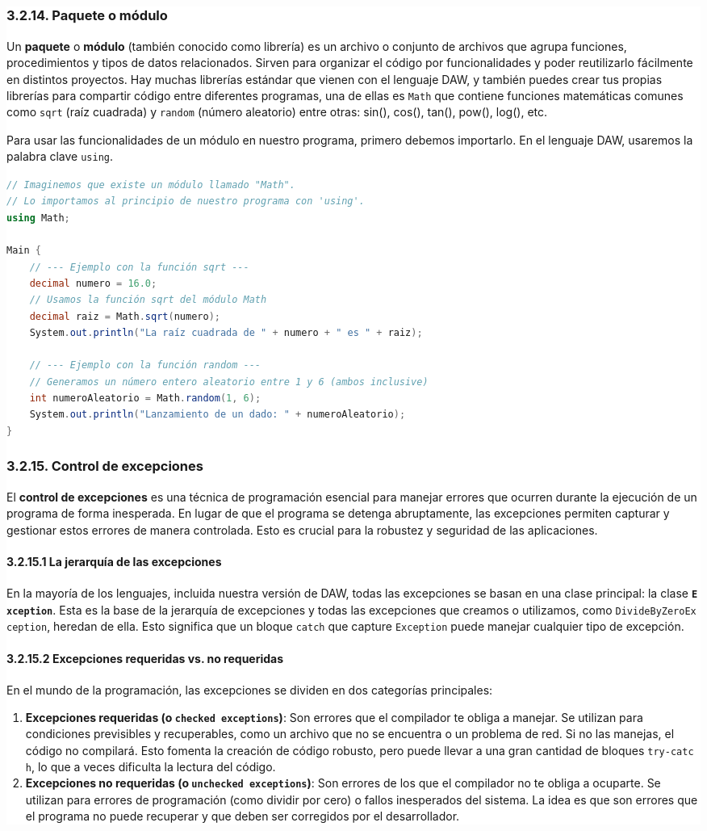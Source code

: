 ### 3.2.14. Paquete o módulo

Un **paquete** o **módulo** (también conocido como librería) es un archivo o conjunto de archivos que agrupa funciones, procedimientos y tipos de datos relacionados. Sirven para organizar el código por funcionalidades y poder reutilizarlo fácilmente en distintos proyectos. Hay muchas librerías estándar que vienen con el lenguaje DAW, y también puedes crear tus propias librerías para compartir código entre diferentes programas, una de ellas es `Math` que contiene funciones matemáticas comunes como `sqrt` (raíz cuadrada) y `random` (número aleatorio) entre otras: sin(), cos(), tan(), pow(), log(), etc.

Para usar las funcionalidades de un módulo en nuestro programa, primero debemos importarlo. En el lenguaje DAW, usaremos la palabra clave `using`.

```csharp
// Imaginemos que existe un módulo llamado "Math".
// Lo importamos al principio de nuestro programa con 'using'.
using Math;

Main {
    // --- Ejemplo con la función sqrt ---
    decimal numero = 16.0;
    // Usamos la función sqrt del módulo Math
    decimal raiz = Math.sqrt(numero);
    System.out.println("La raíz cuadrada de " + numero + " es " + raiz);

    // --- Ejemplo con la función random ---
    // Generamos un número entero aleatorio entre 1 y 6 (ambos inclusive)
    int numeroAleatorio = Math.random(1, 6);
    System.out.println("Lanzamiento de un dado: " + numeroAleatorio);
}
```

### 3.2.15. Control de excepciones

El **control de excepciones** es una técnica de programación esencial para manejar errores que ocurren durante la ejecución de un programa de forma inesperada. En lugar de que el programa se detenga abruptamente, las excepciones permiten capturar y gestionar estos errores de manera controlada. Esto es crucial para la robustez y seguridad de las aplicaciones.

#### 3.2.15.1 La jerarquía de las excepciones

En la mayoría de los lenguajes, incluida nuestra versión de DAW, todas las excepciones se basan en una clase principal: la clase **`Exception`**. Esta es la base de la jerarquía de excepciones y todas las excepciones que creamos o utilizamos, como `DivideByZeroException`, heredan de ella. Esto significa que un bloque `catch` que capture `Exception` puede manejar cualquier tipo de excepción.

#### 3.2.15.2 Excepciones requeridas vs. no requeridas

En el mundo de la programación, las excepciones se dividen en dos categorías principales:

1.  **Excepciones requeridas (o `checked exceptions`)**: Son errores que el compilador te obliga a manejar. Se utilizan para condiciones previsibles y recuperables, como un archivo que no se encuentra o un problema de red. Si no las manejas, el código no compilará. Esto fomenta la creación de código robusto, pero puede llevar a una gran cantidad de bloques `try-catch`, lo que a veces dificulta la lectura del código.
2.  **Excepciones no requeridas (o `unchecked exceptions`)**: Son errores de los que el compilador no te obliga a ocuparte. Se utilizan para errores de programación (como dividir por cero) o fallos inesperados del sistema. La idea es que son errores que el programa no puede recuperar y que deben ser corregidos por el desarrollador.

